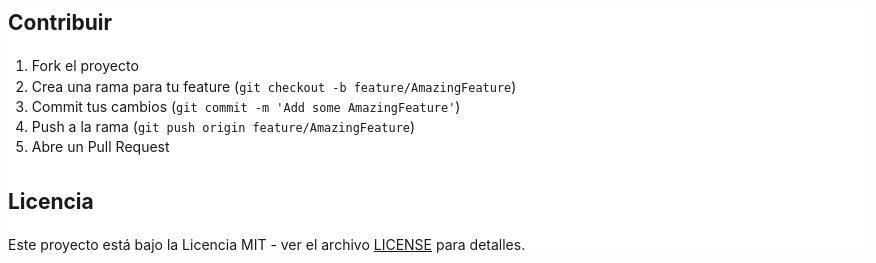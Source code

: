 ## Contribuir

1. Fork el proyecto
2. Crea una rama para tu feature (`git checkout -b feature/AmazingFeature`)
3. Commit tus cambios (`git commit -m 'Add some AmazingFeature'`)
4. Push a la rama (`git push origin feature/AmazingFeature`)
5. Abre un Pull Request

## Licencia

Este proyecto está bajo la Licencia MIT - ver el archivo [LICENSE](LICENSE) para detalles.
